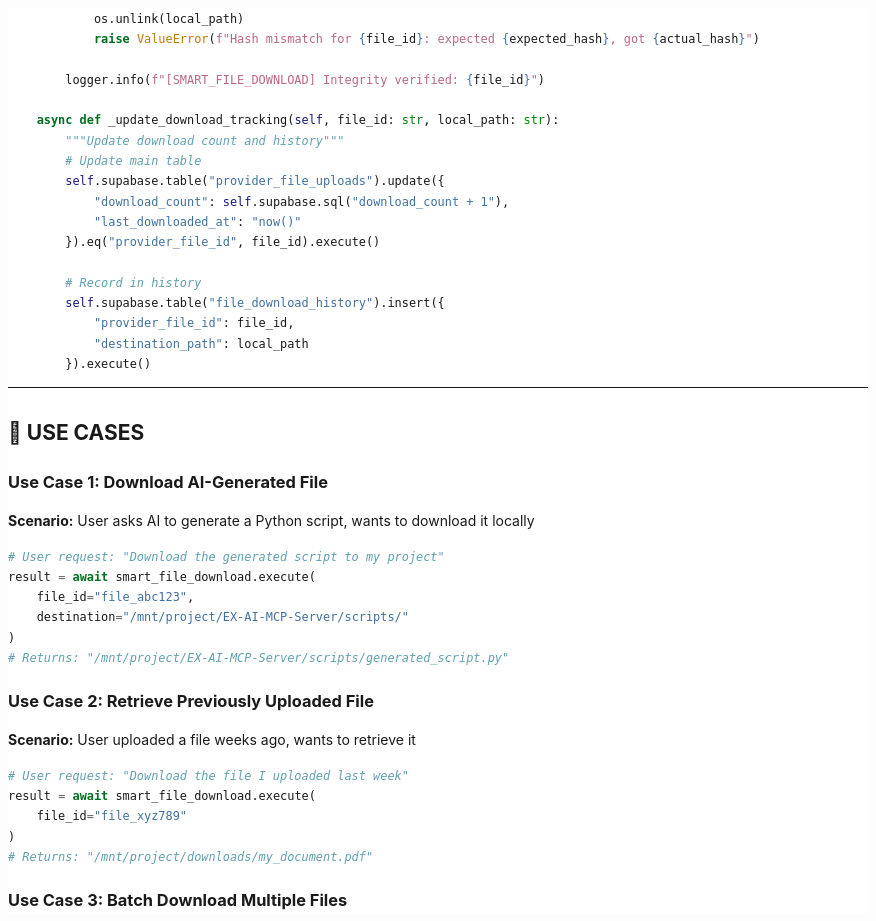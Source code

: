 ```python
            os.unlink(local_path)
            raise ValueError(f"Hash mismatch for {file_id}: expected {expected_hash}, got {actual_hash}")

        logger.info(f"[SMART_FILE_DOWNLOAD] Integrity verified: {file_id}")

    async def _update_download_tracking(self, file_id: str, local_path: str):
        """Update download count and history"""
        # Update main table
        self.supabase.table("provider_file_uploads").update({
            "download_count": self.supabase.sql("download_count + 1"),
            "last_downloaded_at": "now()"
        }).eq("provider_file_id", file_id).execute()

        # Record in history
        self.supabase.table("file_download_history").insert({
            "provider_file_id": file_id,
            "destination_path": local_path
        }).execute()
```

---

## 🎯 **USE CASES**

### **Use Case 1: Download AI-Generated File**

**Scenario:** User asks AI to generate a Python script, wants to download it locally

```python
# User request: "Download the generated script to my project"
result = await smart_file_download.execute(
    file_id="file_abc123",
    destination="/mnt/project/EX-AI-MCP-Server/scripts/"
)
# Returns: "/mnt/project/EX-AI-MCP-Server/scripts/generated_script.py"
```

### **Use Case 2: Retrieve Previously Uploaded File**

**Scenario:** User uploaded a file weeks ago, wants to retrieve it

```python
# User request: "Download the file I uploaded last week"
result = await smart_file_download.execute(
    file_id="file_xyz789"
)
# Returns: "/mnt/project/downloads/my_document.pdf"
```

### **Use Case 3: Batch Download Multiple Files**
